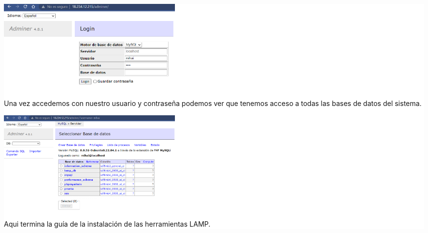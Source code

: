 <img src="../images/practica2/comprobar3.png" width="350"/>

Una vez accedemos con nuestro usuario y contraseña podemos ver que tenemos acceso a todas las bases de datos del sistema.

<img src="../images/practica2/comprobar4.png" width="350"/>

Aqui termina la guía de la instalación de las herramientas LAMP.